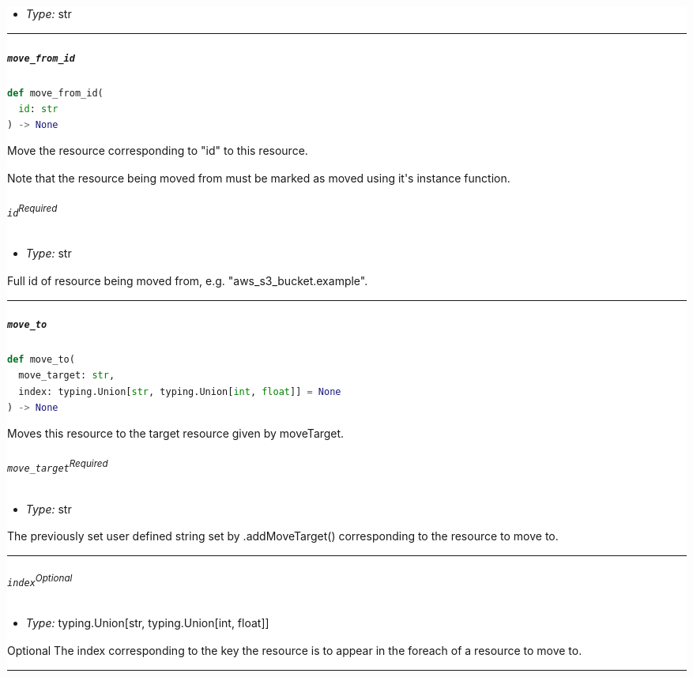 - *Type:* str

---

##### `move_from_id` <a name="move_from_id" id="@cdktf/provider-opentelekomcloud.identityUserV3.IdentityUserV3.moveFromId"></a>

```python
def move_from_id(
  id: str
) -> None
```

Move the resource corresponding to "id" to this resource.

Note that the resource being moved from must be marked as moved using it's instance function.

###### `id`<sup>Required</sup> <a name="id" id="@cdktf/provider-opentelekomcloud.identityUserV3.IdentityUserV3.moveFromId.parameter.id"></a>

- *Type:* str

Full id of resource being moved from, e.g. "aws_s3_bucket.example".

---

##### `move_to` <a name="move_to" id="@cdktf/provider-opentelekomcloud.identityUserV3.IdentityUserV3.moveTo"></a>

```python
def move_to(
  move_target: str,
  index: typing.Union[str, typing.Union[int, float]] = None
) -> None
```

Moves this resource to the target resource given by moveTarget.

###### `move_target`<sup>Required</sup> <a name="move_target" id="@cdktf/provider-opentelekomcloud.identityUserV3.IdentityUserV3.moveTo.parameter.moveTarget"></a>

- *Type:* str

The previously set user defined string set by .addMoveTarget() corresponding to the resource to move to.

---

###### `index`<sup>Optional</sup> <a name="index" id="@cdktf/provider-opentelekomcloud.identityUserV3.IdentityUserV3.moveTo.parameter.index"></a>

- *Type:* typing.Union[str, typing.Union[int, float]]

Optional The index corresponding to the key the resource is to appear in the foreach of a resource to move to.

---